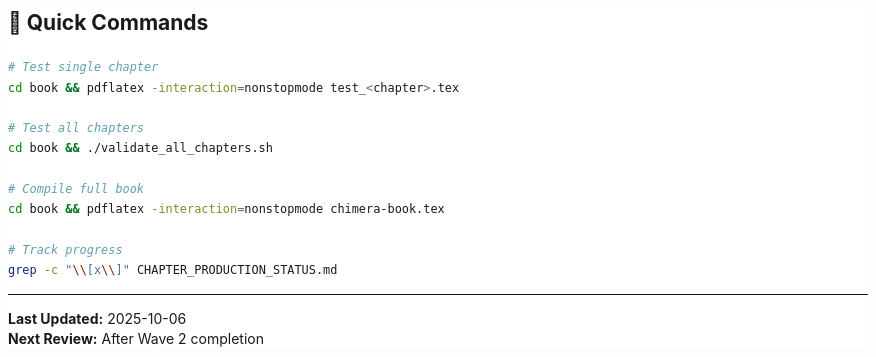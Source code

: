 
## 🚀 Quick Commands

```bash
# Test single chapter
cd book && pdflatex -interaction=nonstopmode test_<chapter>.tex

# Test all chapters
cd book && ./validate_all_chapters.sh

# Compile full book
cd book && pdflatex -interaction=nonstopmode chimera-book.tex

# Track progress
grep -c "\\[x\\]" CHAPTER_PRODUCTION_STATUS.md
```

---

**Last Updated:** 2025-10-06  
**Next Review:** After Wave 2 completion
